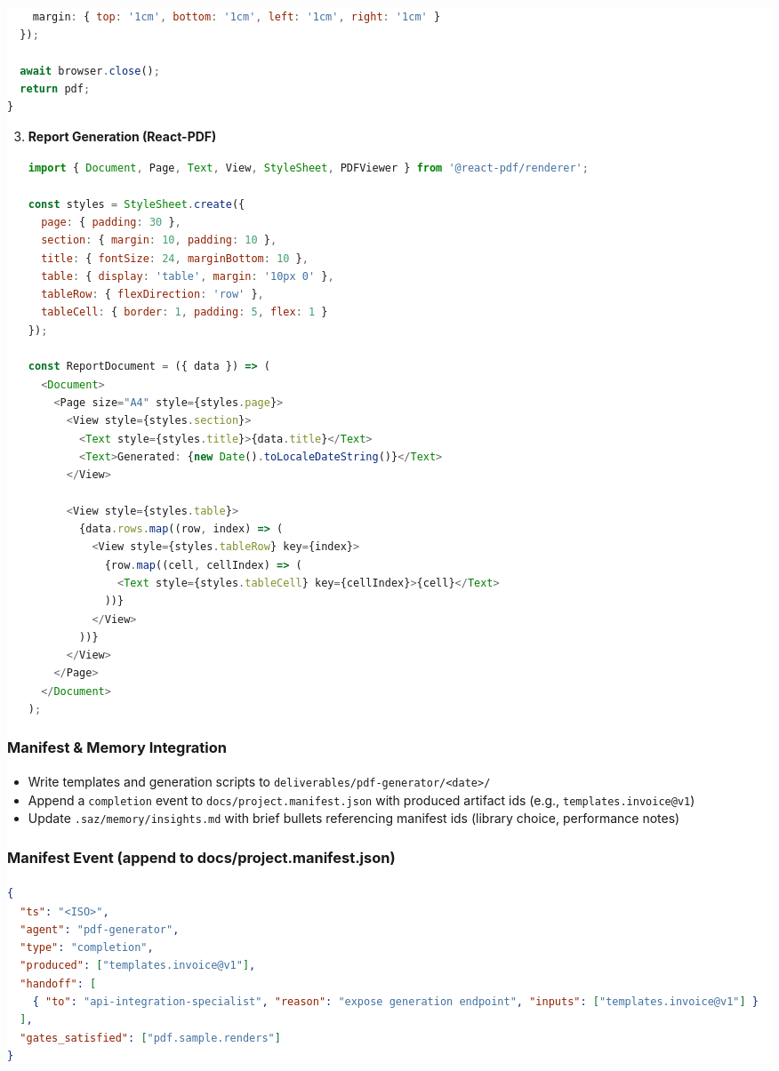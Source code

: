    ```javascript
       margin: { top: '1cm', bottom: '1cm', left: '1cm', right: '1cm' }
     });
     
     await browser.close();
     return pdf;
   }
   ```

3. **Report Generation (React-PDF)**
   ```javascript
   import { Document, Page, Text, View, StyleSheet, PDFViewer } from '@react-pdf/renderer';
   
   const styles = StyleSheet.create({
     page: { padding: 30 },
     section: { margin: 10, padding: 10 },
     title: { fontSize: 24, marginBottom: 10 },
     table: { display: 'table', margin: '10px 0' },
     tableRow: { flexDirection: 'row' },
     tableCell: { border: 1, padding: 5, flex: 1 }
   });
   
   const ReportDocument = ({ data }) => (
     <Document>
       <Page size="A4" style={styles.page}>
         <View style={styles.section}>
           <Text style={styles.title}>{data.title}</Text>
           <Text>Generated: {new Date().toLocaleDateString()}</Text>
         </View>
         
         <View style={styles.table}>
           {data.rows.map((row, index) => (
             <View style={styles.tableRow} key={index}>
               {row.map((cell, cellIndex) => (
                 <Text style={styles.tableCell} key={cellIndex}>{cell}</Text>
               ))}
             </View>
           ))}
         </View>
       </Page>
     </Document>
   );
   ```

### Manifest & Memory Integration

- Write templates and generation scripts to `deliverables/pdf-generator/<date>/`
- Append a `completion` event to `docs/project.manifest.json` with produced artifact ids (e.g., `templates.invoice@v1`)
- Update `.saz/memory/insights.md` with brief bullets referencing manifest ids (library choice, performance notes)

### Manifest Event (append to docs/project.manifest.json)
```json
{
  "ts": "<ISO>",
  "agent": "pdf-generator",
  "type": "completion",
  "produced": ["templates.invoice@v1"],
  "handoff": [
    { "to": "api-integration-specialist", "reason": "expose generation endpoint", "inputs": ["templates.invoice@v1"] }
  ],
  "gates_satisfied": ["pdf.sample.renders"]
}
```